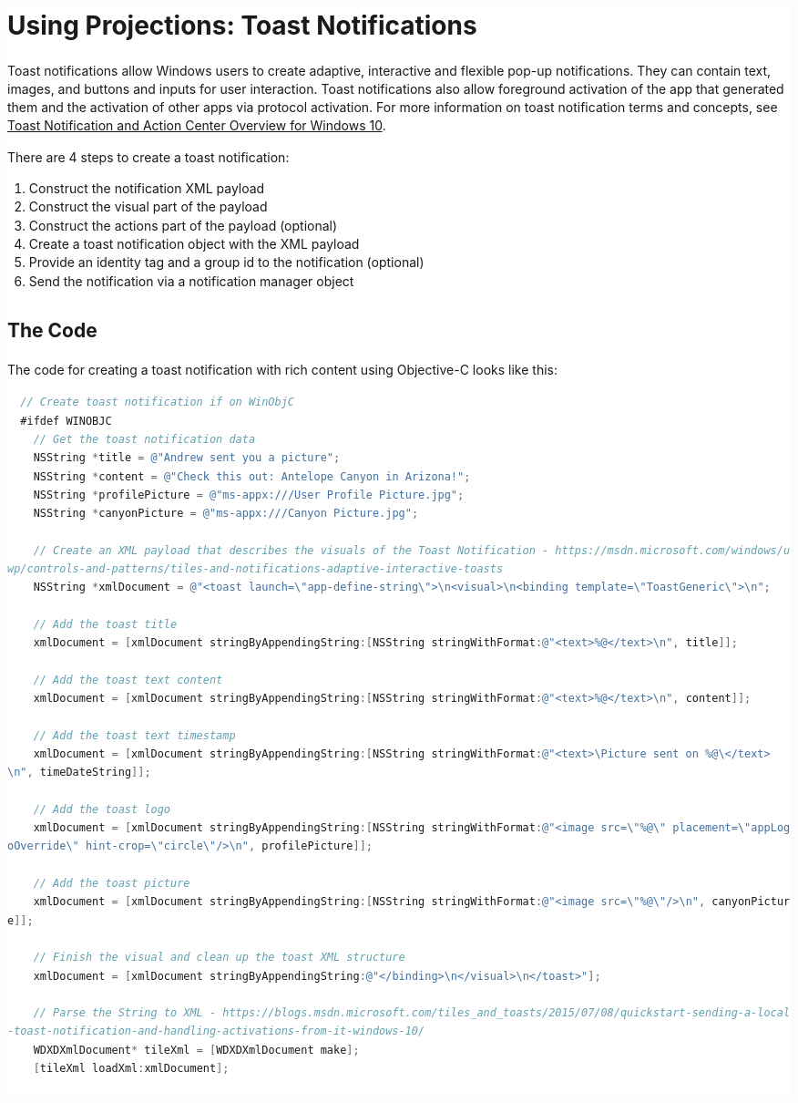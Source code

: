 # Using Projections: Toast Notifications

Toast notifications allow Windows users to create adaptive, interactive and flexible pop-up notifications. They can contain text, images, and buttons and inputs for user interaction. Toast notifications also allow foreground activation of the app that generated them and the activation of other apps via protocol activation. For more information on toast notification terms and concepts, see [Toast Notification and Action Center Overview for Windows 10](https://blogs.msdn.microsoft.com/tiles_and_toasts/2015/07/08/toast-notification-and-action-center-overview-for-windows-10/).

There are 4 steps to create a toast notification:

1. Construct the notification XML payload
  1. Construct the visual part of the payload
  2. Construct the actions part of the payload (optional)
2. Create a toast notification object with the XML payload
3. Provide an identity tag and a group id to the notification (optional)
4. Send the notification via a notification manager object
 
## The Code

The code for creating a toast notification with rich content using Objective-C looks like this:

```Objective-C
  // Create toast notification if on WinObjC
  #ifdef WINOBJC
    // Get the toast notification data
    NSString *title = @"Andrew sent you a picture";
    NSString *content = @"Check this out: Antelope Canyon in Arizona!";
    NSString *profilePicture = @"ms-appx:///User Profile Picture.jpg";
    NSString *canyonPicture = @"ms-appx:///Canyon Picture.jpg";
    
    // Create an XML payload that describes the visuals of the Toast Notification - https://msdn.microsoft.com/windows/uwp/controls-and-patterns/tiles-and-notifications-adaptive-interactive-toasts
    NSString *xmlDocument = @"<toast launch=\"app-define-string\">\n<visual>\n<binding template=\"ToastGeneric\">\n";
    
    // Add the toast title
    xmlDocument = [xmlDocument stringByAppendingString:[NSString stringWithFormat:@"<text>%@</text>\n", title]];
    
    // Add the toast text content
    xmlDocument = [xmlDocument stringByAppendingString:[NSString stringWithFormat:@"<text>%@</text>\n", content]];
    
    // Add the toast text timestamp
    xmlDocument = [xmlDocument stringByAppendingString:[NSString stringWithFormat:@"<text>\Picture sent on %@\</text>\n", timeDateString]];
    
    // Add the toast logo
    xmlDocument = [xmlDocument stringByAppendingString:[NSString stringWithFormat:@"<image src=\"%@\" placement=\"appLogoOverride\" hint-crop=\"circle\"/>\n", profilePicture]];
    
    // Add the toast picture
    xmlDocument = [xmlDocument stringByAppendingString:[NSString stringWithFormat:@"<image src=\"%@\"/>\n", canyonPicture]];
    
    // Finish the visual and clean up the toast XML structure
    xmlDocument = [xmlDocument stringByAppendingString:@"</binding>\n</visual>\n</toast>"];
    
    // Parse the String to XML - https://blogs.msdn.microsoft.com/tiles_and_toasts/2015/07/08/quickstart-sending-a-local-toast-notification-and-handling-activations-from-it-windows-10/
    WDXDXmlDocument* tileXml = [WDXDXmlDocument make];
    [tileXml loadXml:xmlDocument];
    
```